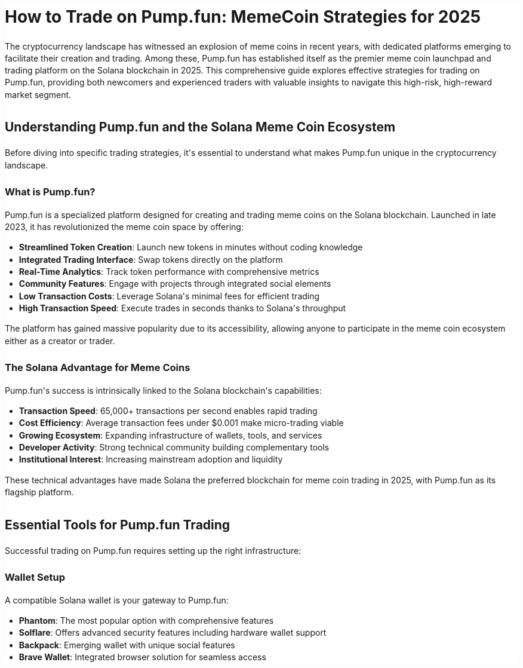 # How to Trade on Pump.fun: MemeCoin Strategies for 2025

The cryptocurrency landscape has witnessed an explosion of meme coins in recent years, with dedicated platforms emerging to facilitate their creation and trading. Among these, Pump.fun has established itself as the premier meme coin launchpad and trading platform on the Solana blockchain in 2025. This comprehensive guide explores effective strategies for trading on Pump.fun, providing both newcomers and experienced traders with valuable insights to navigate this high-risk, high-reward market segment.

## Understanding Pump.fun and the Solana Meme Coin Ecosystem

Before diving into specific trading strategies, it's essential to understand what makes Pump.fun unique in the cryptocurrency landscape.

### What is Pump.fun?

Pump.fun is a specialized platform designed for creating and trading meme coins on the Solana blockchain. Launched in late 2023, it has revolutionized the meme coin space by offering:

- **Streamlined Token Creation**: Launch new tokens in minutes without coding knowledge
- **Integrated Trading Interface**: Swap tokens directly on the platform
- **Real-Time Analytics**: Track token performance with comprehensive metrics
- **Community Features**: Engage with projects through integrated social elements
- **Low Transaction Costs**: Leverage Solana's minimal fees for efficient trading
- **High Transaction Speed**: Execute trades in seconds thanks to Solana's throughput

The platform has gained massive popularity due to its accessibility, allowing anyone to participate in the meme coin ecosystem either as a creator or trader.

### The Solana Advantage for Meme Coins

Pump.fun's success is intrinsically linked to the Solana blockchain's capabilities:

- **Transaction Speed**: 65,000+ transactions per second enables rapid trading
- **Cost Efficiency**: Average transaction fees under $0.001 make micro-trading viable
- **Growing Ecosystem**: Expanding infrastructure of wallets, tools, and services
- **Developer Activity**: Strong technical community building complementary tools
- **Institutional Interest**: Increasing mainstream adoption and liquidity

These technical advantages have made Solana the preferred blockchain for meme coin trading in 2025, with Pump.fun as its flagship platform.

## Essential Tools for Pump.fun Trading

Successful trading on Pump.fun requires setting up the right infrastructure:

### Wallet Setup

A compatible Solana wallet is your gateway to Pump.fun:

- **Phantom**: The most popular option with comprehensive features
- **Solflare**: Offers advanced security features including hardware wallet support
- **Backpack**: Emerging wallet with unique social features
- **Brave Wallet**: Integrated browser solution for seamless access
